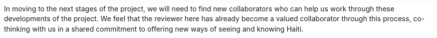 In moving to the next stages of the project, we will need to find new
collaborators who can help us work through these developments of the
project. We feel that the reviewer here has already become a valued
collaborator through this process, co-thinking with us in a shared
commitment to offering new ways of seeing and knowing Haiti.
